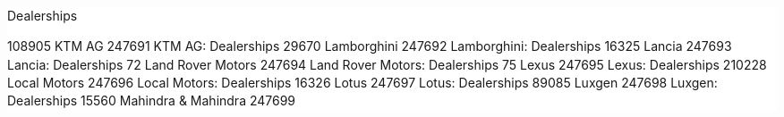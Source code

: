 Dealerships</td>
</tr>
<tr class="even row">
<td class="entry" headers="ID-00004a1f__entry__15">108905</td>
<td class="entry" headers="ID-00004a1f__entry__16">KTM AG</td>
<td class="entry" headers="ID-00004a1f__entry__17">247691</td>
<td class="entry" headers="ID-00004a1f__entry__18">KTM AG:
Dealerships</td>
</tr>
<tr class="odd row">
<td class="entry" headers="ID-00004a1f__entry__15">29670</td>
<td class="entry" headers="ID-00004a1f__entry__16">Lamborghini</td>
<td class="entry" headers="ID-00004a1f__entry__17">247692</td>
<td class="entry" headers="ID-00004a1f__entry__18">Lamborghini:
Dealerships</td>
</tr>
<tr class="even row">
<td class="entry" headers="ID-00004a1f__entry__15">16325</td>
<td class="entry" headers="ID-00004a1f__entry__16">Lancia</td>
<td class="entry" headers="ID-00004a1f__entry__17">247693</td>
<td class="entry" headers="ID-00004a1f__entry__18">Lancia:
Dealerships</td>
</tr>
<tr class="odd row">
<td class="entry" headers="ID-00004a1f__entry__15">72</td>
<td class="entry" headers="ID-00004a1f__entry__16">Land Rover
Motors</td>
<td class="entry" headers="ID-00004a1f__entry__17">247694</td>
<td class="entry" headers="ID-00004a1f__entry__18">Land Rover Motors:
Dealerships</td>
</tr>
<tr class="even row">
<td class="entry" headers="ID-00004a1f__entry__15">75</td>
<td class="entry" headers="ID-00004a1f__entry__16">Lexus</td>
<td class="entry" headers="ID-00004a1f__entry__17">247695</td>
<td class="entry" headers="ID-00004a1f__entry__18">Lexus:
Dealerships</td>
</tr>
<tr class="odd row">
<td class="entry" headers="ID-00004a1f__entry__15">210228</td>
<td class="entry" headers="ID-00004a1f__entry__16">Local Motors</td>
<td class="entry" headers="ID-00004a1f__entry__17">247696</td>
<td class="entry" headers="ID-00004a1f__entry__18">Local Motors:
Dealerships</td>
</tr>
<tr class="even row">
<td class="entry" headers="ID-00004a1f__entry__15">16326</td>
<td class="entry" headers="ID-00004a1f__entry__16">Lotus</td>
<td class="entry" headers="ID-00004a1f__entry__17">247697</td>
<td class="entry" headers="ID-00004a1f__entry__18">Lotus:
Dealerships</td>
</tr>
<tr class="odd row">
<td class="entry" headers="ID-00004a1f__entry__15">89085</td>
<td class="entry" headers="ID-00004a1f__entry__16">Luxgen</td>
<td class="entry" headers="ID-00004a1f__entry__17">247698</td>
<td class="entry" headers="ID-00004a1f__entry__18">Luxgen:
Dealerships</td>
</tr>
<tr class="even row">
<td class="entry" headers="ID-00004a1f__entry__15">15560</td>
<td class="entry" headers="ID-00004a1f__entry__16">Mahindra &amp;
Mahindra</td>
<td class="entry" headers="ID-00004a1f__entry__17">247699</td>